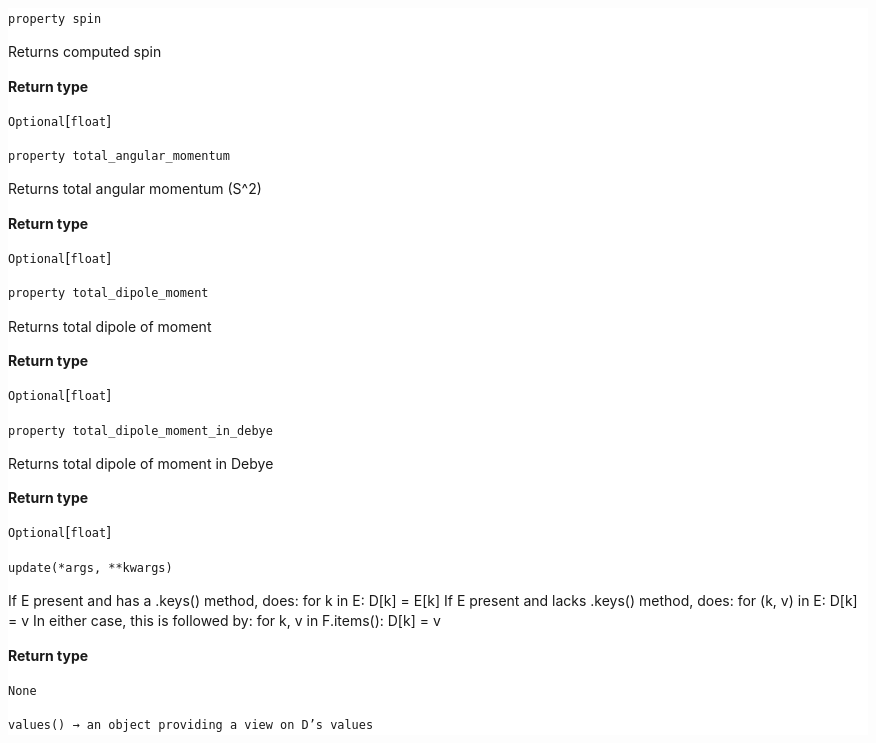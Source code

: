 

`property spin`

Returns computed spin

**Return type**

`Optional`\[`float`]



`property total_angular_momentum`

Returns total angular momentum (S^2)

**Return type**

`Optional`\[`float`]



`property total_dipole_moment`

Returns total dipole of moment

**Return type**

`Optional`\[`float`]



`property total_dipole_moment_in_debye`

Returns total dipole of moment in Debye

**Return type**

`Optional`\[`float`]



`update(*args, **kwargs)`

If E present and has a .keys() method, does: for k in E: D\[k] = E\[k] If E present and lacks .keys() method, does: for (k, v) in E: D\[k] = v In either case, this is followed by: for k, v in F.items(): D\[k] = v

**Return type**

`None`



`values() → an object providing a view on D’s values`
